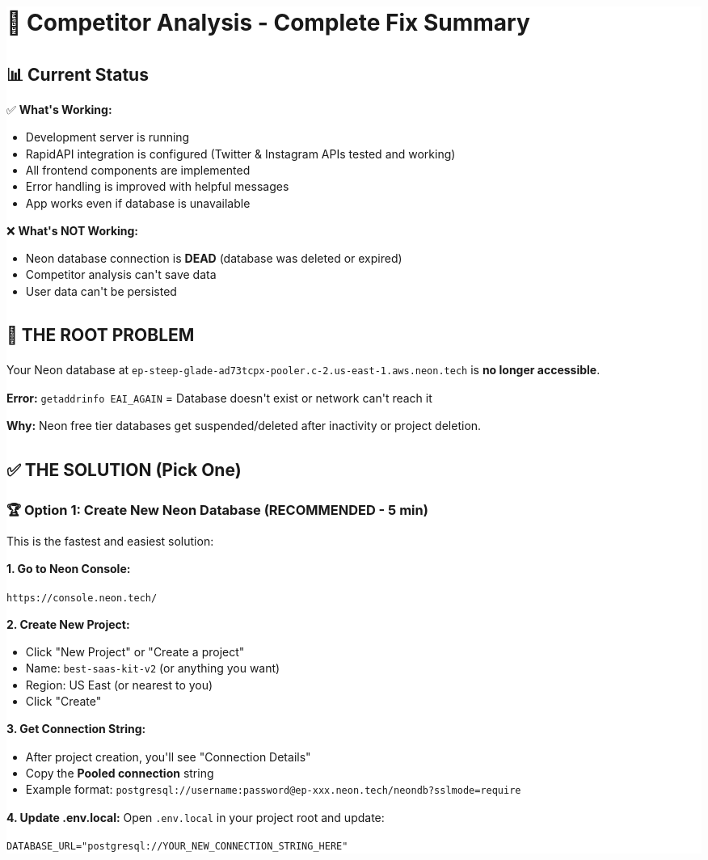 # 🎯 Competitor Analysis - Complete Fix Summary

## 📊 Current Status

✅ **What's Working:**
- Development server is running
- RapidAPI integration is configured (Twitter & Instagram APIs tested and working)
- All frontend components are implemented
- Error handling is improved with helpful messages
- App works even if database is unavailable

❌ **What's NOT Working:**
- Neon database connection is **DEAD** (database was deleted or expired)
- Competitor analysis can't save data
- User data can't be persisted

## 🚨 THE ROOT PROBLEM

Your Neon database at `ep-steep-glade-ad73tcpx-pooler.c-2.us-east-1.aws.neon.tech` is **no longer accessible**.

**Error:** `getaddrinfo EAI_AGAIN` = Database doesn't exist or network can't reach it

**Why:** Neon free tier databases get suspended/deleted after inactivity or project deletion.

## ✅ THE SOLUTION (Pick One)

### 🏆 **Option 1: Create New Neon Database (RECOMMENDED - 5 min)**

This is the fastest and easiest solution:

**1. Go to Neon Console:**
```
https://console.neon.tech/
```

**2. Create New Project:**
- Click "New Project" or "Create a project"
- Name: `best-saas-kit-v2` (or anything you want)
- Region: US East (or nearest to you)
- Click "Create"

**3. Get Connection String:**
- After project creation, you'll see "Connection Details"
- Copy the **Pooled connection** string
- Example format: `postgresql://username:password@ep-xxx.neon.tech/neondb?sslmode=require`

**4. Update .env.local:**
Open `.env.local` in your project root and update:
```env
DATABASE_URL="postgresql://YOUR_NEW_CONNECTION_STRING_HERE"
```
